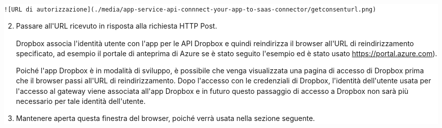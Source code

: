 	![URL di autorizzazione](./media/app-service-api-connnect-your-app-to-saas-connector/getconsenturl.png)

2. Passare all'URL ricevuto in risposta alla richiesta HTTP Post.

	Dropbox associa l'identità utente con l'app per le API Dropbox e quindi reindirizza il browser all'URL di reindirizzamento specificato, ad esempio il portale di anteprima di Azure se è stato seguito l'esempio ed è stato usato https://portal.azure.com).

	Poiché l'app Dropbox è in modalità di sviluppo, è possibile che venga visualizzata una pagina di accesso di Dropbox prima che il browser passi all'URL di reindirizzamento. Dopo l'accesso con le credenziali di Dropbox, l'identità dell'utente usata per l'accesso al gateway viene associata all'app Dropbox e in futuro questo passaggio di accesso a Dropbox non sarà più necessario per tale identità dell'utente.

3. Mantenere aperta questa finestra del browser, poiché verrà usata nella sezione seguente.
